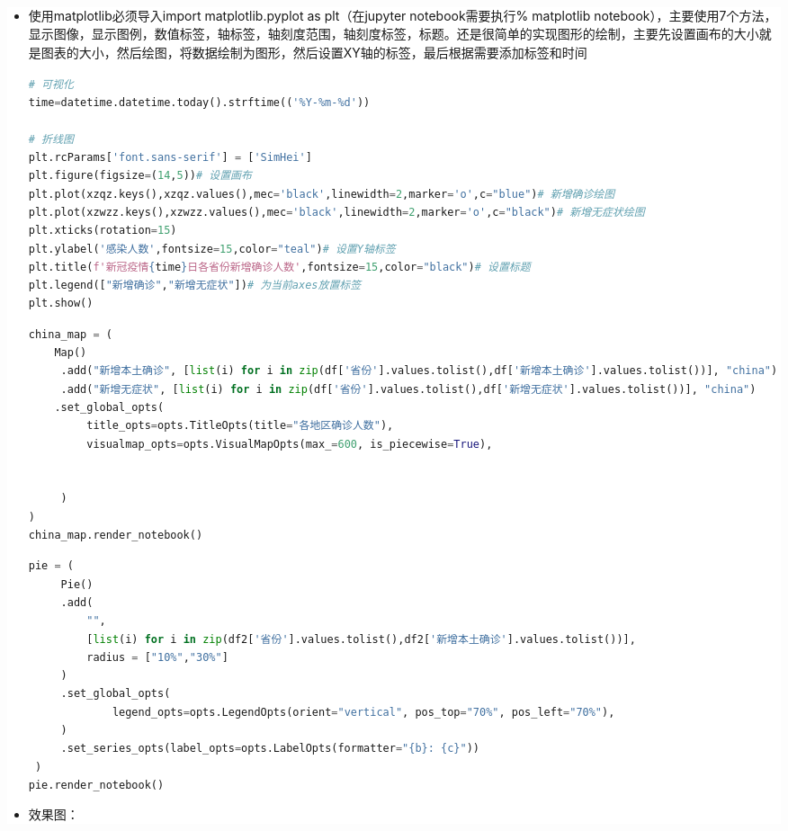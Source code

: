 - 使用matplotlib必须导入import matplotlib.pyplot as plt（在jupyter notebook需要执行% matplotlib notebook），主要使用7个方法，显示图像，显示图例，数值标签，轴标签，轴刻度范围，轴刻度标签，标题。还是很简单的实现图形的绘制，主要先设置画布的大小就是图表的大小，然后绘图，将数据绘制为图形，然后设置XY轴的标签，最后根据需要添加标签和时间

  ```python
  # 可视化
  time=datetime.datetime.today().strftime(('%Y-%m-%d'))
  
  # 折线图
  plt.rcParams['font.sans-serif'] = ['SimHei']
  plt.figure(figsize=(14,5))# 设置画布
  plt.plot(xzqz.keys(),xzqz.values(),mec='black',linewidth=2,marker='o',c="blue")# 新增确诊绘图
  plt.plot(xzwzz.keys(),xzwzz.values(),mec='black',linewidth=2,marker='o',c="black")# 新增无症状绘图
  plt.xticks(rotation=15)
  plt.ylabel('感染人数',fontsize=15,color="teal")# 设置Y轴标签
  plt.title(f'新冠疫情{time}日各省份新增确诊人数',fontsize=15,color="black")# 设置标题
  plt.legend(["新增确诊","新增无症状"])# 为当前axes放置标签
  plt.show()	
  ```
  
  ```python
  china_map = (
      Map()
       .add("新增本土确诊", [list(i) for i in zip(df['省份'].values.tolist(),df['新增本土确诊'].values.tolist())], "china")
       .add("新增无症状", [list(i) for i in zip(df['省份'].values.tolist(),df['新增无症状'].values.tolist())], "china")
      .set_global_opts(
           title_opts=opts.TitleOpts(title="各地区确诊人数"),
           visualmap_opts=opts.VisualMapOpts(max_=600, is_piecewise=True),
          
          
       )
  )
  china_map.render_notebook()
  ```
  
  ```python
  pie = (
       Pie()
       .add(
           "",
           [list(i) for i in zip(df2['省份'].values.tolist(),df2['新增本土确诊'].values.tolist())],
           radius = ["10%","30%"]
       )
       .set_global_opts(
               legend_opts=opts.LegendOpts(orient="vertical", pos_top="70%", pos_left="70%"),
       )
       .set_series_opts(label_opts=opts.LabelOpts(formatter="{b}: {c}"))
   )
  pie.render_notebook()
  ```

-   效果图：

